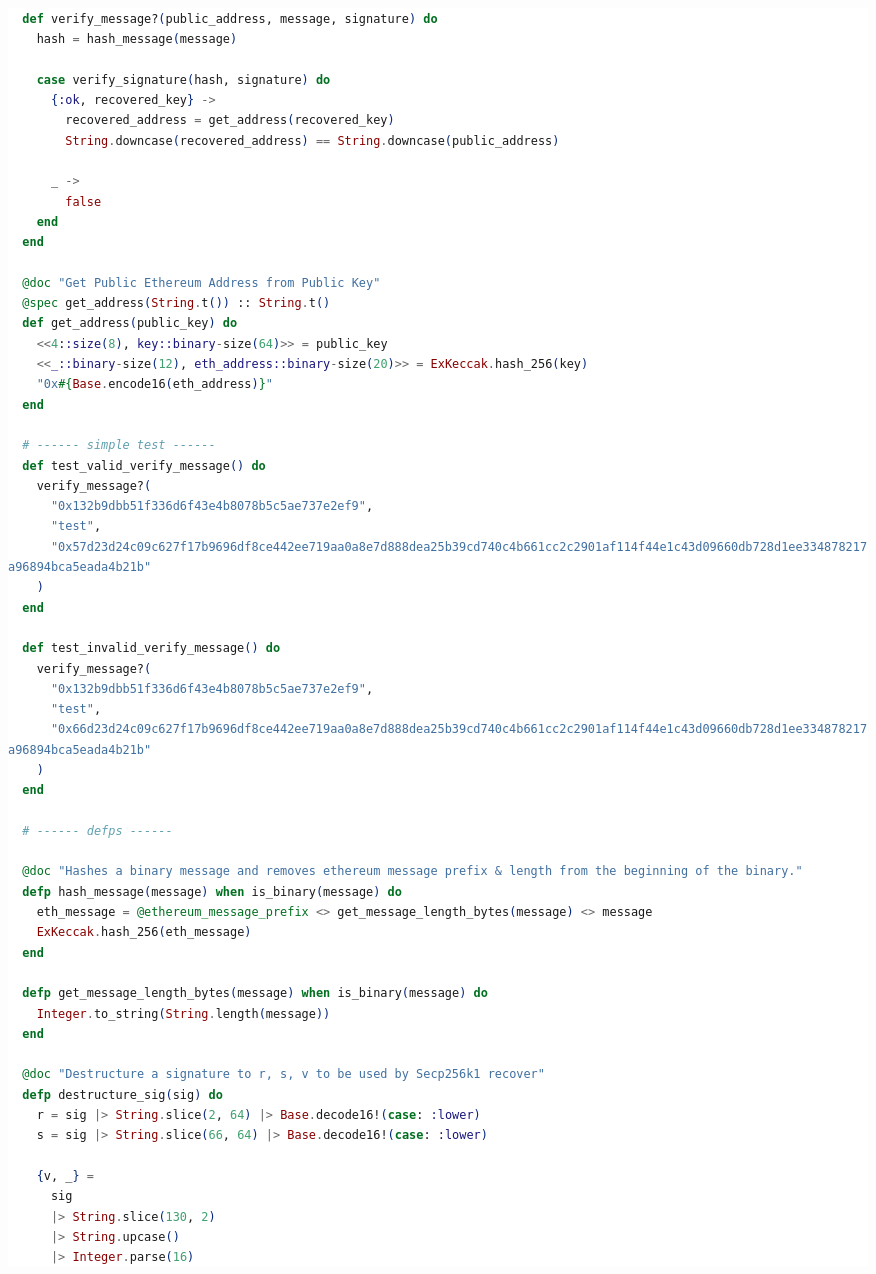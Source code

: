 ```elixir
  def verify_message?(public_address, message, signature) do
    hash = hash_message(message)

    case verify_signature(hash, signature) do
      {:ok, recovered_key} ->
        recovered_address = get_address(recovered_key)
        String.downcase(recovered_address) == String.downcase(public_address)

      _ ->
        false
    end
  end

  @doc "Get Public Ethereum Address from Public Key"
  @spec get_address(String.t()) :: String.t()
  def get_address(public_key) do
    <<4::size(8), key::binary-size(64)>> = public_key
    <<_::binary-size(12), eth_address::binary-size(20)>> = ExKeccak.hash_256(key)
    "0x#{Base.encode16(eth_address)}"
  end

  # ------ simple test ------
  def test_valid_verify_message() do
    verify_message?(
      "0x132b9dbb51f336d6f43e4b8078b5c5ae737e2ef9",
      "test",
      "0x57d23d24c09c627f17b9696df8ce442ee719aa0a8e7d888dea25b39cd740c4b661cc2c2901af114f44e1c43d09660db728d1ee334878217a96894bca5eada4b21b"
    )
  end

  def test_invalid_verify_message() do
    verify_message?(
      "0x132b9dbb51f336d6f43e4b8078b5c5ae737e2ef9",
      "test",
      "0x66d23d24c09c627f17b9696df8ce442ee719aa0a8e7d888dea25b39cd740c4b661cc2c2901af114f44e1c43d09660db728d1ee334878217a96894bca5eada4b21b"
    )
  end

  # ------ defps ------

  @doc "Hashes a binary message and removes ethereum message prefix & length from the beginning of the binary."
  defp hash_message(message) when is_binary(message) do
    eth_message = @ethereum_message_prefix <> get_message_length_bytes(message) <> message
    ExKeccak.hash_256(eth_message)
  end

  defp get_message_length_bytes(message) when is_binary(message) do
    Integer.to_string(String.length(message))
  end

  @doc "Destructure a signature to r, s, v to be used by Secp256k1 recover"
  defp destructure_sig(sig) do
    r = sig |> String.slice(2, 64) |> Base.decode16!(case: :lower)
    s = sig |> String.slice(66, 64) |> Base.decode16!(case: :lower)

    {v, _} =
      sig
      |> String.slice(130, 2)
      |> String.upcase()
      |> Integer.parse(16)
```